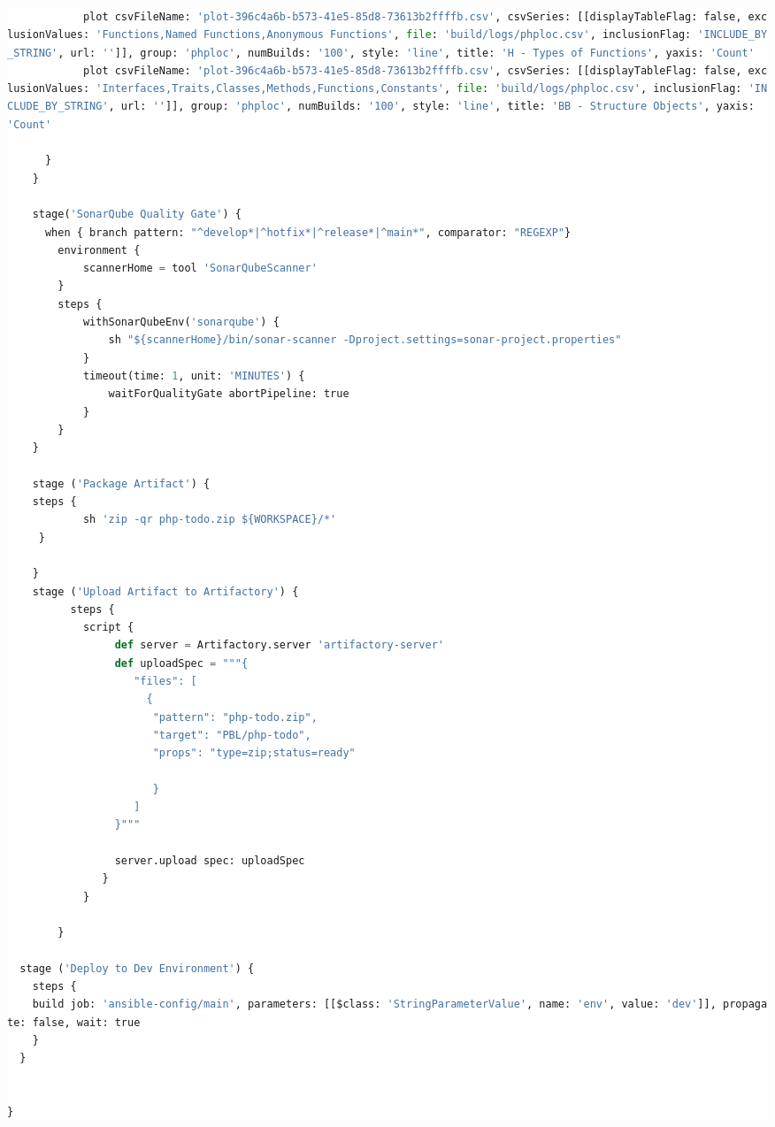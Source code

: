 ```py
            plot csvFileName: 'plot-396c4a6b-b573-41e5-85d8-73613b2ffffb.csv', csvSeries: [[displayTableFlag: false, exclusionValues: 'Functions,Named Functions,Anonymous Functions', file: 'build/logs/phploc.csv', inclusionFlag: 'INCLUDE_BY_STRING', url: '']], group: 'phploc', numBuilds: '100', style: 'line', title: 'H - Types of Functions', yaxis: 'Count'
            plot csvFileName: 'plot-396c4a6b-b573-41e5-85d8-73613b2ffffb.csv', csvSeries: [[displayTableFlag: false, exclusionValues: 'Interfaces,Traits,Classes,Methods,Functions,Constants', file: 'build/logs/phploc.csv', inclusionFlag: 'INCLUDE_BY_STRING', url: '']], group: 'phploc', numBuilds: '100', style: 'line', title: 'BB - Structure Objects', yaxis: 'Count'

      }
    }

    stage('SonarQube Quality Gate') {
      when { branch pattern: "^develop*|^hotfix*|^release*|^main*", comparator: "REGEXP"}
        environment {
            scannerHome = tool 'SonarQubeScanner'
        }
        steps {
            withSonarQubeEnv('sonarqube') {
                sh "${scannerHome}/bin/sonar-scanner -Dproject.settings=sonar-project.properties"
            }
            timeout(time: 1, unit: 'MINUTES') {
                waitForQualityGate abortPipeline: true
            }
        }
    }

    stage ('Package Artifact') {
    steps {
            sh 'zip -qr php-todo.zip ${WORKSPACE}/*'
     }

    }
    stage ('Upload Artifact to Artifactory') {
          steps {
            script { 
                 def server = Artifactory.server 'artifactory-server'                 
                 def uploadSpec = """{
                    "files": [
                      {
                       "pattern": "php-todo.zip",
                       "target": "PBL/php-todo",
                       "props": "type=zip;status=ready"

                       }
                    ]
                 }""" 

                 server.upload spec: uploadSpec
               }
            }
  
        }

  stage ('Deploy to Dev Environment') {
    steps {
    build job: 'ansible-config/main', parameters: [[$class: 'StringParameterValue', name: 'env', value: 'dev']], propagate: false, wait: true
    }
  }


}
```